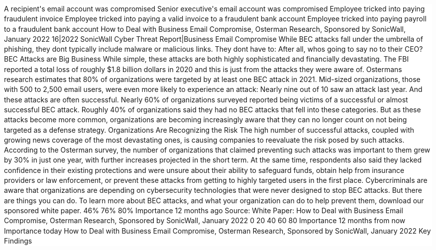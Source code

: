 A recipient's email account was compromised
Senior executive's email account was compromised
Employee tricked into paying fraudulent invoice
Employee tricked into paying a valid invoice to 
a fraudulent bank account
Employee tricked into paying payroll to a 
fraudulent bank account
How to Deal with Business Email Compromise, Osterman Research, Sponsored by SonicWall, January 2022
16\|2022 SonicWall Cyber Threat Report\|Business Email Compromise
While BEC attacks fall under the umbrella of phishing, they 
dont typically include malware or malicious links. They dont 
have to: After all, whos going to say no to their CEO?
BEC Attacks are Big Business
While simple, these attacks are both highly sophisticated 
and financially devastating. The FBI reported a total loss of 
roughly $1\.8 billion dollars in 2020 and this is just from the 
attacks they were aware of.
Ostermans research estimates that 80% of organizations 
were targeted by at least one BEC attack in 2021\. Mid\-sized 
organizations, those with 500 to 2,500 email users, were 
even more likely to experience an attack: Nearly nine out of 
10 saw an attack last year. 
And these attacks are often successful. Nearly 60% 
of organizations surveyed reported being victims of a 
successful or almost successful BEC attack.
Roughly 40% of organizations said they had no BEC attacks 
that fell into these categories. But as these attacks become 
more common, organizations are becoming increasingly 
aware that they can no longer count on not being targeted as 
a defense strategy.
Organizations Are Recognizing the Risk
The high number of successful attacks, coupled with growing 
news coverage of the most devastating ones, is causing 
companies to reevaluate the risk posed by such attacks.
According to the Osterman survey, the number of 
organizations that claimed preventing such attacks was 
important to them grew by 30% in just one year, with further 
increases projected in the short term.
At the same time, respondents also said they lacked 
confidence in their existing protections and were unsure 
about their ability to safeguard funds, obtain help from 
insurance providers or law enforcement, or prevent these 
attacks from getting to highly targeted users in the first place. 
Cybercriminals are aware that organizations are depending 
on cybersecurity technologies that were never designed 
to stop BEC attacks. But there are things you can 
do. To learn more about BEC attacks, and what your 
organization can do to help prevent them, download our 
sponsored white paper.
46%
76%
80%
Importance 12 months ago
Source: White Paper: How to Deal with Business Email Compromise, Osterman Research, Sponsored by SonicWall, January 2022
0
20
40
60
80
Importance 12 months from now
Importance today
How to Deal with Business Email Compromise, Osterman Research, Sponsored by SonicWall, January 2022
Key Findings 